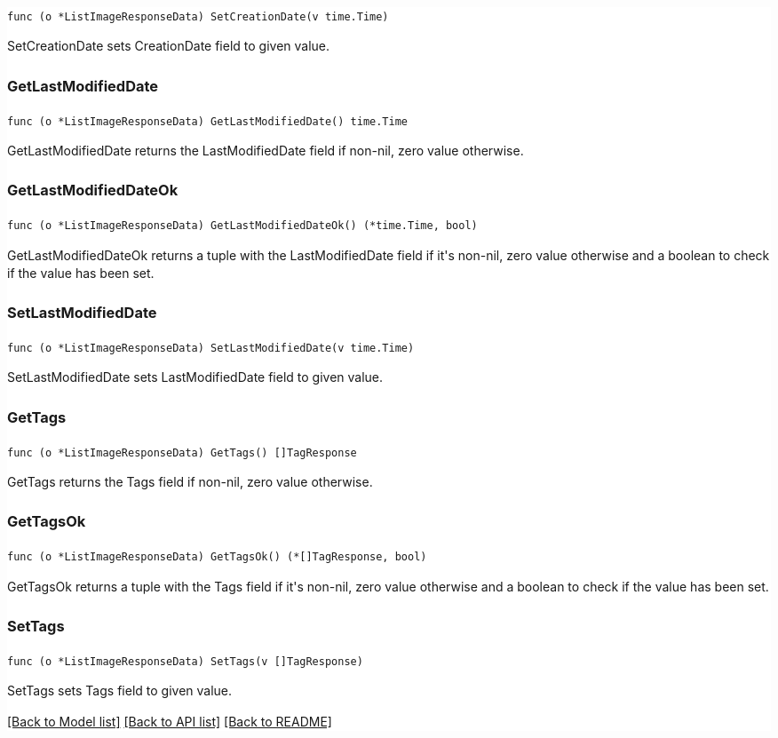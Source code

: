 `func (o *ListImageResponseData) SetCreationDate(v time.Time)`

SetCreationDate sets CreationDate field to given value.


### GetLastModifiedDate

`func (o *ListImageResponseData) GetLastModifiedDate() time.Time`

GetLastModifiedDate returns the LastModifiedDate field if non-nil, zero value otherwise.

### GetLastModifiedDateOk

`func (o *ListImageResponseData) GetLastModifiedDateOk() (*time.Time, bool)`

GetLastModifiedDateOk returns a tuple with the LastModifiedDate field if it's non-nil, zero value otherwise
and a boolean to check if the value has been set.

### SetLastModifiedDate

`func (o *ListImageResponseData) SetLastModifiedDate(v time.Time)`

SetLastModifiedDate sets LastModifiedDate field to given value.


### GetTags

`func (o *ListImageResponseData) GetTags() []TagResponse`

GetTags returns the Tags field if non-nil, zero value otherwise.

### GetTagsOk

`func (o *ListImageResponseData) GetTagsOk() (*[]TagResponse, bool)`

GetTagsOk returns a tuple with the Tags field if it's non-nil, zero value otherwise
and a boolean to check if the value has been set.

### SetTags

`func (o *ListImageResponseData) SetTags(v []TagResponse)`

SetTags sets Tags field to given value.



[[Back to Model list]](../README.md#documentation-for-models) [[Back to API list]](../README.md#documentation-for-api-endpoints) [[Back to README]](../README.md)


